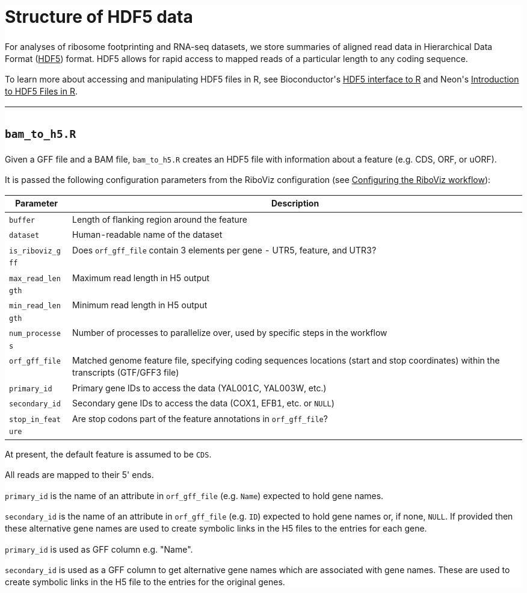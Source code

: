 # Structure of HDF5 data

For analyses of ribosome footprinting and RNA-seq datasets, we store summaries of aligned read data in Hierarchical Data Format ([HDF5](https://en.wikipedia.org/wiki/Hierarchical_Data_Format)) format. HDF5 allows for rapid access to mapped reads of a particular length to any coding sequence.

To learn more about accessing and manipulating HDF5 files in R, see Bioconductor's [HDF5 interface to R](https://bioconductor.org/packages/release/bioc/html/rhdf5.html) and Neon's [Introduction to HDF5 Files in R](https://www.neonscience.org/hdf5-intro-r).

---

## `bam_to_h5.R`

Given a GFF file and a BAM file, `bam_to_h5.R` creates an HDF5 file with information about a feature (e.g. CDS, ORF, or uORF).

It is passed the following configuration parameters from the RiboViz configuration (see [Configuring the RiboViz workflow](../user/prep-riboviz-config.md)):

| Parameter | Description |
| --------- | ----------- |
| `buffer` | Length of flanking region around the feature |
| `dataset` | Human-readable name of the dataset |
| `is_riboviz_gff` | Does `orf_gff_file` contain 3 elements per gene - UTR5, feature, and UTR3? |
| `max_read_length` | Maximum read length in H5 output |
| `min_read_length` | Minimum read length in H5 output |
| `num_processes` | Number of processes to parallelize over, used by specific steps in the workflow |
| `orf_gff_file` | Matched genome feature file, specifying coding sequences locations (start and stop coordinates) within the transcripts (GTF/GFF3 file) |
| `primary_id` | Primary gene IDs to access the data (YAL001C, YAL003W, etc.) |
| `secondary_id` | Secondary gene IDs to access the data (COX1, EFB1, etc. or `NULL`) |
| `stop_in_feature` | Are stop codons part of the feature annotations in `orf_gff_file`? |

At present, the default feature is assumed to be `CDS`.

All reads are mapped to their 5' ends.

`primary_id` is the name of an attribute in `orf_gff_file` (e.g. `Name`) expected to hold gene names.

`secondary_id` is the name of an attribute in `orf_gff_file` (e.g. `ID`) expected to hold gene names or, if none, `NULL`. If provided then these alternative gene names are used to create symbolic links in the H5 files to the entries for each  gene.

`primary_id` is used as GFF column e.g. "Name".

`secondary_id` is used as a GFF column to get alternative gene names which are associated with gene names. These are used to create symbolic links in the H5 file to the entries for the original genes.
